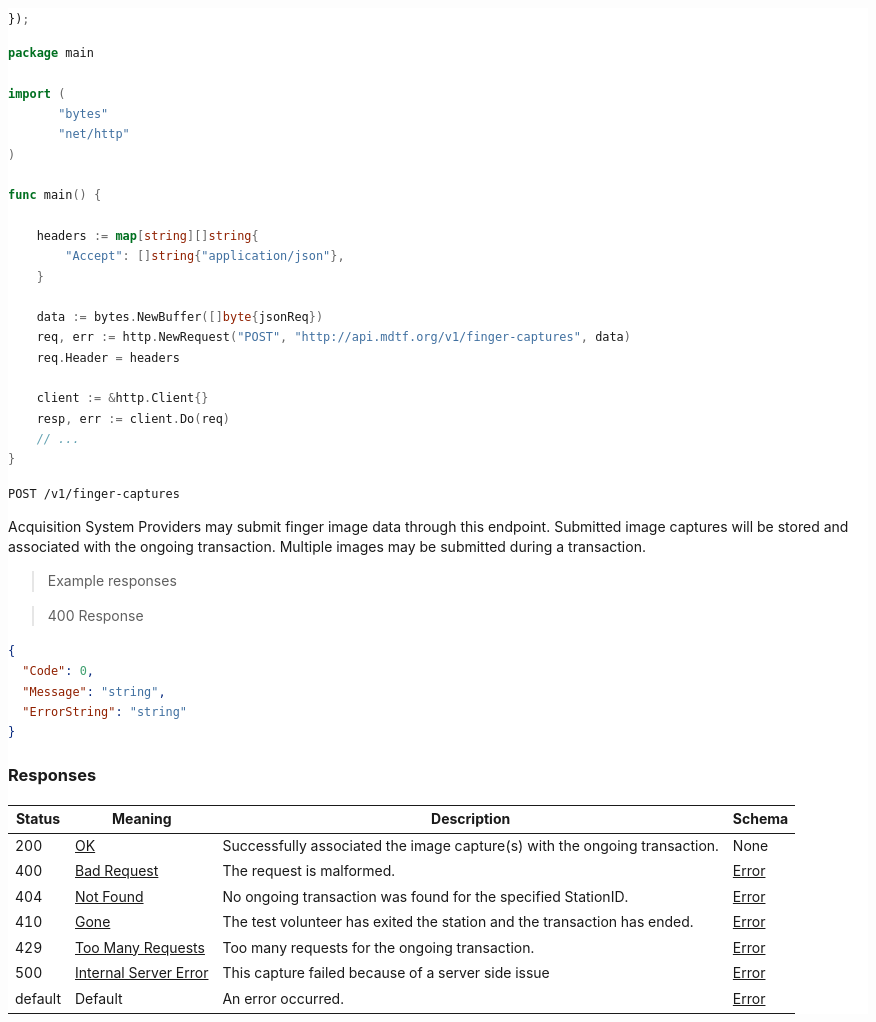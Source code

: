 ```javascript
});

```

```go
package main

import (
       "bytes"
       "net/http"
)

func main() {

    headers := map[string][]string{
        "Accept": []string{"application/json"},
    }

    data := bytes.NewBuffer([]byte{jsonReq})
    req, err := http.NewRequest("POST", "http://api.mdtf.org/v1/finger-captures", data)
    req.Header = headers

    client := &http.Client{}
    resp, err := client.Do(req)
    // ...
}

```

`POST /v1/finger-captures`

Acquisition System Providers may submit finger image data through this endpoint. Submitted image captures will be stored and associated with the ongoing transaction. Multiple images may be submitted during a transaction.

> Example responses

> 400 Response

```json
{
  "Code": 0,
  "Message": "string",
  "ErrorString": "string"
}
```

<h3 id="associate-up-to-10-finger-captures-with-the-ongoing-transaction-responses">Responses</h3>

|Status|Meaning|Description|Schema|
|---|---|---|---|
|200|[OK](https://tools.ietf.org/html/rfc7231#section-6.3.1)|Successfully associated the image capture(s) with the ongoing transaction.|None|
|400|[Bad Request](https://tools.ietf.org/html/rfc7231#section-6.5.1)|The request is malformed.|[Error](#schemaerror)|
|404|[Not Found](https://tools.ietf.org/html/rfc7231#section-6.5.4)|No ongoing transaction was found for the specified StationID.|[Error](#schemaerror)|
|410|[Gone](https://tools.ietf.org/html/rfc7231#section-6.5.9)|The test volunteer has exited the station and the transaction has ended.|[Error](#schemaerror)|
|429|[Too Many Requests](https://tools.ietf.org/html/rfc6585#section-4)|Too many requests for the ongoing transaction.|[Error](#schemaerror)|
|500|[Internal Server Error](https://tools.ietf.org/html/rfc7231#section-6.6.1)|This capture failed because of a server side issue|[Error](#schemaerror)|
|default|Default|An error occurred.|[Error](#schemaerror)|

